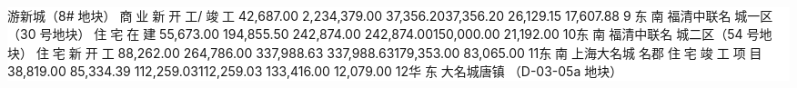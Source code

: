 游新城（8#
地块）
商
业
新
开
工/
竣
工
42,687.00
2,234,379.00
37,356.2037,356.20
26,129.15
17,607.88
9
东
南
福清中联名
城一区（30
号地块）
住
宅
在
建
55,673.00
194,855.50
242,874.00
242,874.00150,000.00
21,192.00
10东
南
福清中联名
城二区（54
号地块）
住
宅
新
开
工
88,262.00
264,786.00
337,988.63
337,988.63179,353.00
83,065.00
11东
南
上海大名城
名郡
住
宅
竣
工
项
目
38,819.00
85,334.39
112,259.03112,259.03
133,416.00
12,079.00
12华
东
大名城唐镇
（D-03-05a
地块）